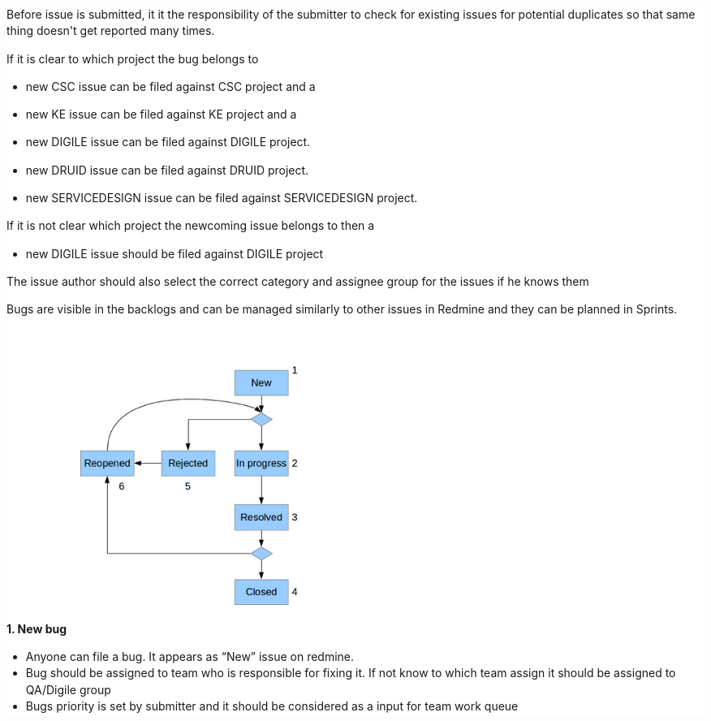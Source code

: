Before issue is submitted, it it the responsibility of the submitter to
check for existing issues for potential duplicates so that same thing
doesn't get reported many times.

If it is clear to which project the bug belongs to

-   new CSC issue
    can be filed against CSC project and a

-   new KE issue
    can be filed against KE project and a

-   new DIGILE issue
    can be filed against DIGILE project.

-   new DRUID issue
    can be filed against DRUID project.

-   new SERVICEDESIGN issue
    can be filed against SERVICEDESIGN project.

If it is not clear which project the newcoming issue belongs to then a

-   new DIGILE issue
    should be filed against DIGILE project

The issue author should also select the correct category and assignee
group for the issues if he knows them

Bugs are visible in the backlogs and can be managed similarly to other
issues in Redmine and they can be planned in Sprints.

![Bug life cycle](/files/bug_lifecycle_flow.png)

**1. New bug**

-   Anyone can file a bug. It appears as “New” issue on redmine.
-   Bug should be assigned to team who is responsible for fixing it. If
    not know to which team assign it should be assigned to QA/Digile
    group
-   Bugs priority is set by submitter and it should be considered as a
    input for team work queue
